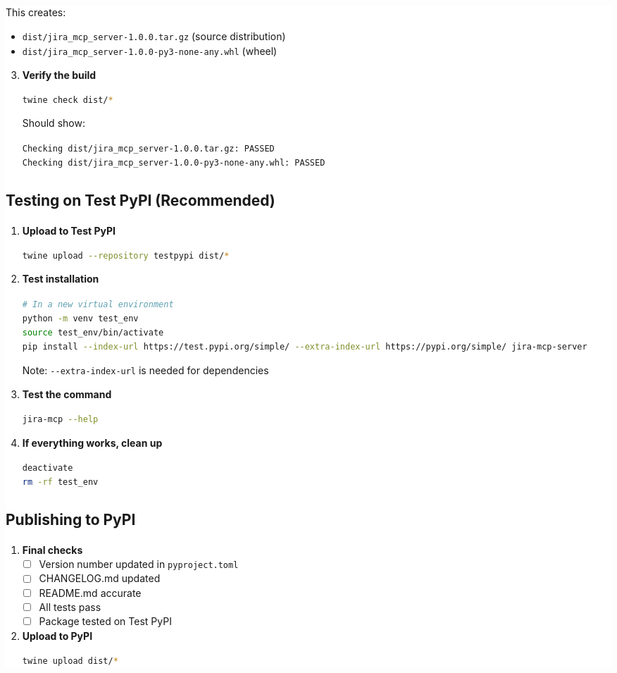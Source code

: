    This creates:
   - `dist/jira_mcp_server-1.0.0.tar.gz` (source distribution)
   - `dist/jira_mcp_server-1.0.0-py3-none-any.whl` (wheel)

3. **Verify the build**
   ```bash
   twine check dist/*
   ```

   Should show:
   ```
   Checking dist/jira_mcp_server-1.0.0.tar.gz: PASSED
   Checking dist/jira_mcp_server-1.0.0-py3-none-any.whl: PASSED
   ```

## Testing on Test PyPI (Recommended)

1. **Upload to Test PyPI**
   ```bash
   twine upload --repository testpypi dist/*
   ```

2. **Test installation**
   ```bash
   # In a new virtual environment
   python -m venv test_env
   source test_env/bin/activate
   pip install --index-url https://test.pypi.org/simple/ --extra-index-url https://pypi.org/simple/ jira-mcp-server
   ```

   Note: `--extra-index-url` is needed for dependencies

3. **Test the command**
   ```bash
   jira-mcp --help
   ```

4. **If everything works, clean up**
   ```bash
   deactivate
   rm -rf test_env
   ```

## Publishing to PyPI

1. **Final checks**
   - [ ] Version number updated in `pyproject.toml`
   - [ ] CHANGELOG.md updated
   - [ ] README.md accurate
   - [ ] All tests pass
   - [ ] Package tested on Test PyPI

2. **Upload to PyPI**
   ```bash
   twine upload dist/*
   ```
